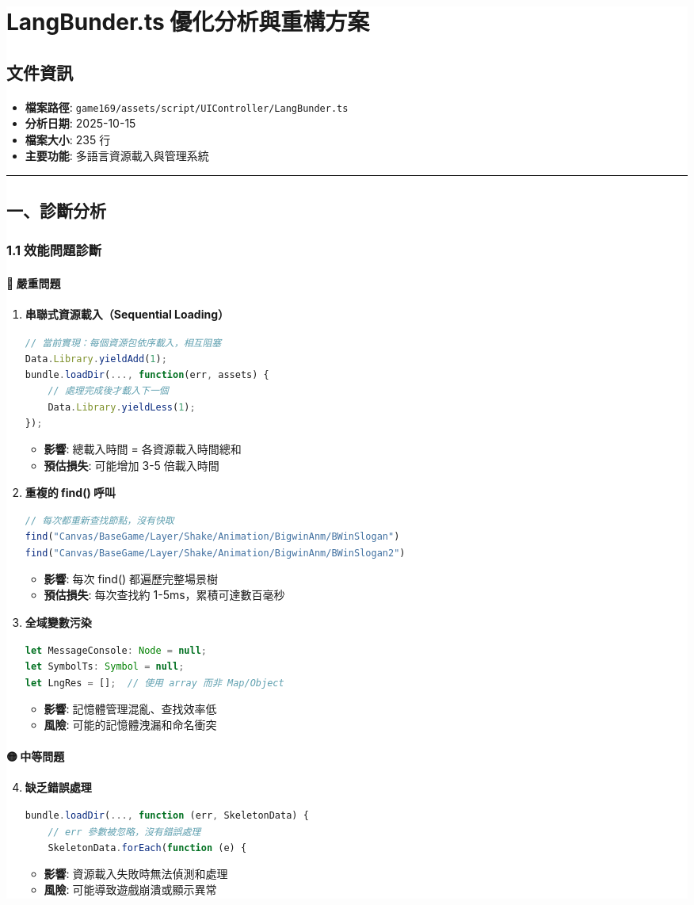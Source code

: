 # LangBunder.ts 優化分析與重構方案

## 文件資訊
- **檔案路徑**: `game169/assets/script/UIController/LangBunder.ts`
- **分析日期**: 2025-10-15
- **檔案大小**: 235 行
- **主要功能**: 多語言資源載入與管理系統

---

## 一、診斷分析

### 1.1 效能問題診斷

#### 🔴 嚴重問題

1. **串聯式資源載入（Sequential Loading）**
   ```typescript
   // 當前實現：每個資源包依序載入，相互阻塞
   Data.Library.yieldAdd(1);
   bundle.loadDir(..., function(err, assets) {
       // 處理完成後才載入下一個
       Data.Library.yieldLess(1);
   });
   ```
   - **影響**: 總載入時間 = 各資源載入時間總和
   - **預估損失**: 可能增加 3-5 倍載入時間

2. **重複的 find() 呼叫**
   ```typescript
   // 每次都重新查找節點，沒有快取
   find("Canvas/BaseGame/Layer/Shake/Animation/BigwinAnm/BWinSlogan")
   find("Canvas/BaseGame/Layer/Shake/Animation/BigwinAnm/BWinSlogan2")
   ```
   - **影響**: 每次 find() 都遍歷完整場景樹
   - **預估損失**: 每次查找約 1-5ms，累積可達數百毫秒

3. **全域變數污染**
   ```typescript
   let MessageConsole: Node = null;
   let SymbolTs: Symbol = null;
   let LngRes = [];  // 使用 array 而非 Map/Object
   ```
   - **影響**: 記憶體管理混亂、查找效率低
   - **風險**: 可能的記憶體洩漏和命名衝突

#### 🟡 中等問題

4. **缺乏錯誤處理**
   ```typescript
   bundle.loadDir(..., function (err, SkeletonData) {
       // err 參數被忽略，沒有錯誤處理
       SkeletonData.forEach(function (e) {
   ```
   - **影響**: 資源載入失敗時無法偵測和處理
   - **風險**: 可能導致遊戲崩潰或顯示異常
